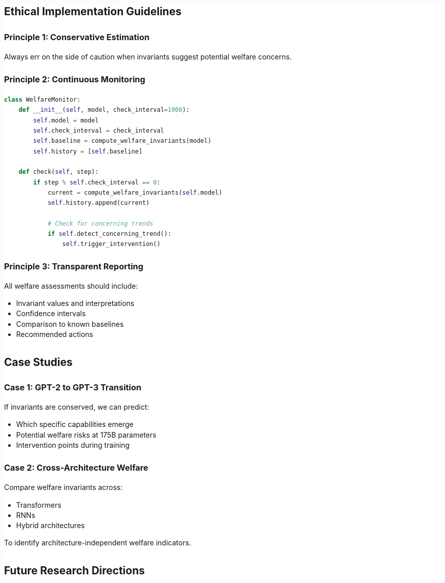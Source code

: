 ## Ethical Implementation Guidelines

### Principle 1: Conservative Estimation
Always err on the side of caution when invariants suggest potential welfare concerns.

### Principle 2: Continuous Monitoring
```python
class WelfareMonitor:
    def __init__(self, model, check_interval=1000):
        self.model = model
        self.check_interval = check_interval
        self.baseline = compute_welfare_invariants(model)
        self.history = [self.baseline]
    
    def check(self, step):
        if step % self.check_interval == 0:
            current = compute_welfare_invariants(self.model)
            self.history.append(current)
            
            # Check for concerning trends
            if self.detect_concerning_trend():
                self.trigger_intervention()
```

### Principle 3: Transparent Reporting
All welfare assessments should include:
- Invariant values and interpretations
- Confidence intervals
- Comparison to known baselines
- Recommended actions

## Case Studies

### Case 1: GPT-2 to GPT-3 Transition
If invariants are conserved, we can predict:
- Which specific capabilities emerge
- Potential welfare risks at 175B parameters
- Intervention points during training

### Case 2: Cross-Architecture Welfare
Compare welfare invariants across:
- Transformers
- RNNs
- Hybrid architectures

To identify architecture-independent welfare indicators.

## Future Research Directions
